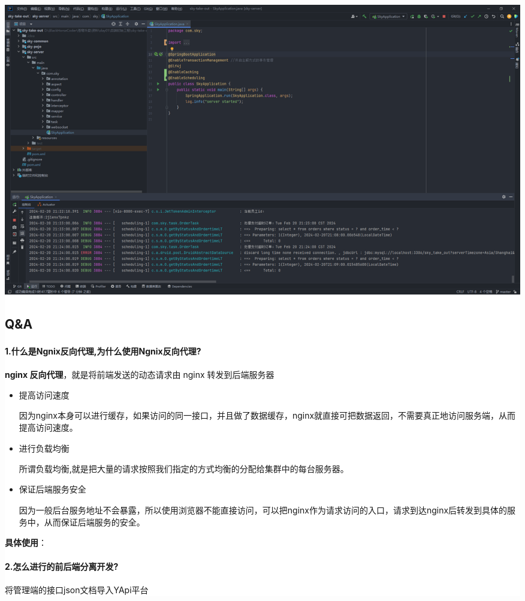![](image/Snipaste_2024-02-20_21-24-54.png)

## Q&A

####  1.什么是Ngnix反向代理,为什么使用Ngnix反向代理?

**nginx 反向代理**，就是将前端发送的动态请求由 nginx 转发到后端服务器

- 提高访问速度

  因为nginx本身可以进行缓存，如果访问的同一接口，并且做了数据缓存，nginx就直接可把数据返回，不需要真正地访问服务端，从而提高访问速度。

- 进行负载均衡

  所谓负载均衡,就是把大量的请求按照我们指定的方式均衡的分配给集群中的每台服务器。

- 保证后端服务安全

  因为一般后台服务地址不会暴露，所以使用浏览器不能直接访问，可以把nginx作为请求访问的入口，请求到达nginx后转发到具体的服务中，从而保证后端服务的安全。

**具体使用**：





#### 2.怎么进行的前后端分离开发?

将管理端的接口json文档导入YApi平台
